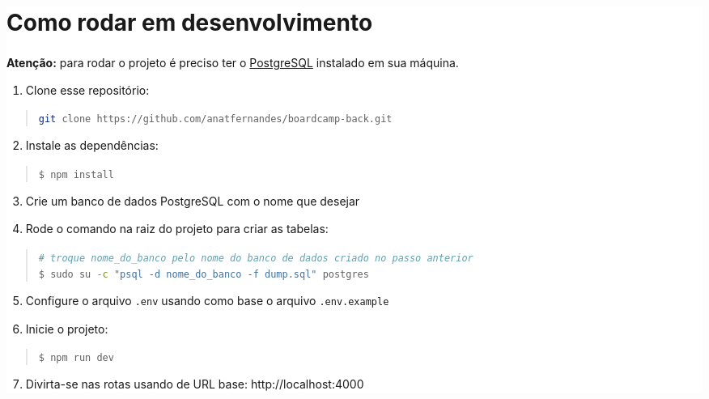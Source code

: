 # Como rodar em desenvolvimento

**Atenção:** para rodar o projeto é preciso ter o [PostgreSQL](https://www.postgresql.org/download/) instalado em sua máquina.

1. Clone esse repositório:
>```bash
> git clone https://github.com/anatfernandes/boardcamp-back.git
>```

2. Instale as dependências:
>```bash
>$ npm install
>```

3. Crie um banco de dados PostgreSQL com o nome que desejar

4. Rode o comando na raiz do projeto para criar as tabelas:
>```bash
># troque nome_do_banco pelo nome do banco de dados criado no passo anterior
>$ sudo su -c "psql -d nome_do_banco -f dump.sql" postgres
>```

5. Configure o arquivo `.env` usando como base o arquivo `.env.example`

6. Inicie o projeto:
>```bash
>$ npm run dev
>```

7. Divirta-se nas rotas usando de URL base: http://localhost:4000
